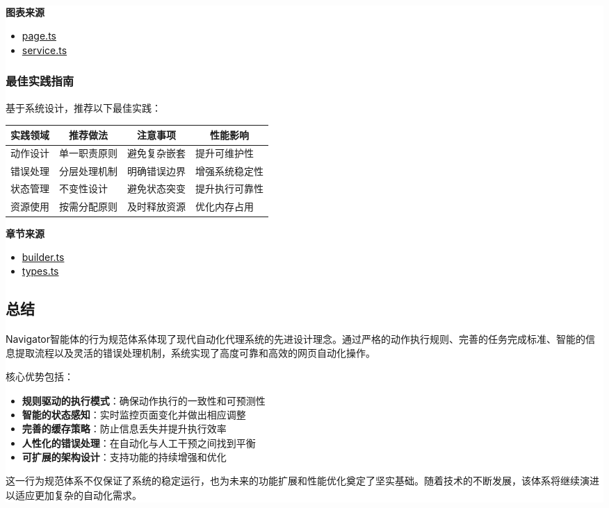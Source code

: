 **图表来源**
- [page.ts](file://chrome-extension/src/background/browser/page.ts#L400-L500)
- [service.ts](file://chrome-extension/src/background/browser/dom/service.ts#L100-L200)

### 最佳实践指南

基于系统设计，推荐以下最佳实践：

| 实践领域 | 推荐做法 | 注意事项 | 性能影响 |
|---------|---------|---------|---------|
| 动作设计 | 单一职责原则 | 避免复杂嵌套 | 提升可维护性 |
| 错误处理 | 分层处理机制 | 明确错误边界 | 增强系统稳定性 |
| 状态管理 | 不变性设计 | 避免状态突变 | 提升执行可靠性 |
| 资源使用 | 按需分配原则 | 及时释放资源 | 优化内存占用 |

**章节来源**
- [builder.ts](file://chrome-extension/src/background/agent/actions/builder.ts#L500-L708)
- [types.ts](file://chrome-extension/src/background/agent/types.ts#L1-L181)

## 总结

Navigator智能体的行为规范体系体现了现代自动化代理系统的先进设计理念。通过严格的动作执行规则、完善的任务完成标准、智能的信息提取流程以及灵活的错误处理机制，系统实现了高度可靠和高效的网页自动化操作。

核心优势包括：
- **规则驱动的执行模式**：确保动作执行的一致性和可预测性
- **智能的状态感知**：实时监控页面变化并做出相应调整
- **完善的缓存策略**：防止信息丢失并提升执行效率
- **人性化的错误处理**：在自动化与人工干预之间找到平衡
- **可扩展的架构设计**：支持功能的持续增强和优化

这一行为规范体系不仅保证了系统的稳定运行，也为未来的功能扩展和性能优化奠定了坚实基础。随着技术的不断发展，该体系将继续演进以适应更加复杂的自动化需求。